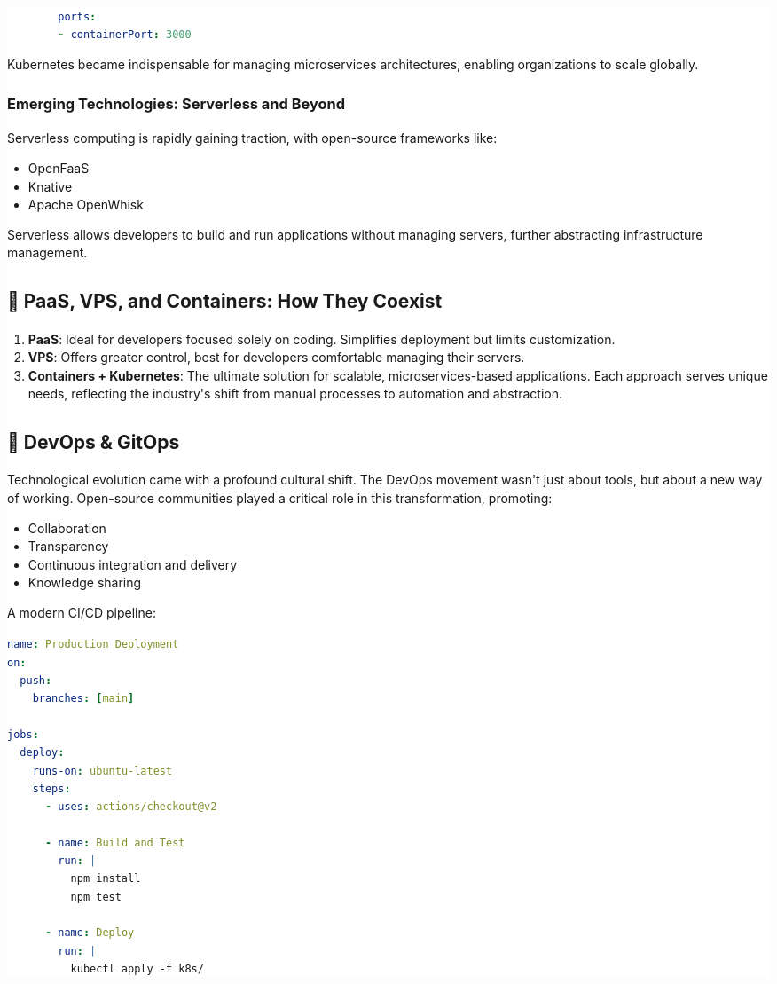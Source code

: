 ```yaml
        ports:
        - containerPort: 3000
```
Kubernetes became indispensable for managing microservices architectures, enabling organizations to scale globally.

### Emerging Technologies: Serverless and Beyond

Serverless computing is rapidly gaining traction, with open-source frameworks like:
- OpenFaaS
- Knative
- Apache OpenWhisk

Serverless allows developers to build and run applications without managing servers, further abstracting infrastructure management.

## 🚀 PaaS, VPS, and Containers: How They Coexist
1. **PaaS**: Ideal for developers focused solely on coding. Simplifies deployment but limits customization.
2. **VPS**: Offers greater control, best for developers comfortable managing their servers.
3. **Containers + Kubernetes**: The ultimate solution for scalable, microservices-based applications.
Each approach serves unique needs, reflecting the industry's shift from manual processes to automation and abstraction.
## 🤝 DevOps & GitOps

Technological evolution came with a profound cultural shift. The DevOps movement wasn't just about tools, but about a new way of working. Open-source communities played a critical role in this transformation, promoting:
- Collaboration
- Transparency
- Continuous integration and delivery
- Knowledge sharing

A modern CI/CD pipeline:
```yaml
name: Production Deployment
on:
  push:
    branches: [main]

jobs:
  deploy:
    runs-on: ubuntu-latest
    steps:
      - uses: actions/checkout@v2
      
      - name: Build and Test
        run: |
          npm install
          npm test
          
      - name: Deploy
        run: |
          kubectl apply -f k8s/
```
